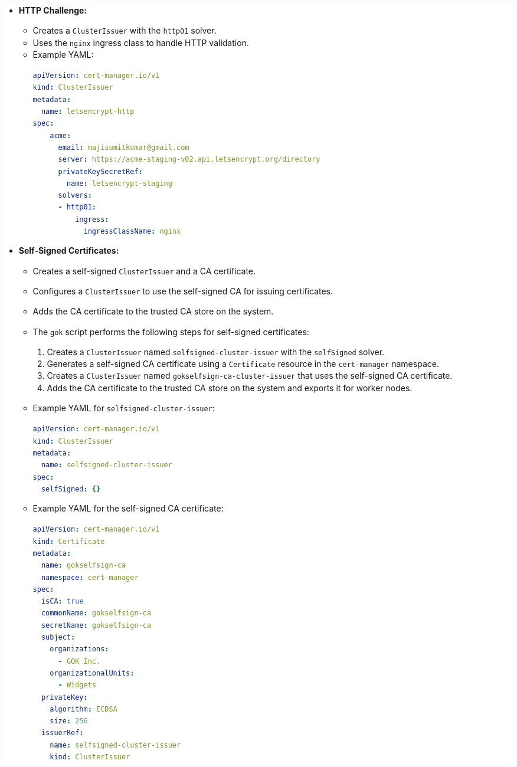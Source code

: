    - **HTTP Challenge:**
     - Creates a `ClusterIssuer` with the `http01` solver.
     - Uses the `nginx` ingress class to handle HTTP validation.
     - Example YAML:
       ```yaml
       apiVersion: cert-manager.io/v1
       kind: ClusterIssuer
       metadata:
         name: letsencrypt-http
       spec:
           acme:
             email: majisumitkumar@gmail.com
             server: https://acme-staging-v02.api.letsencrypt.org/directory
             privateKeySecretRef:
               name: letsencrypt-staging
             solvers:
             - http01:
                 ingress:
                   ingressClassName: nginx
       ```

   - **Self-Signed Certificates:**
     - Creates a self-signed `ClusterIssuer` and a CA certificate.
     - Configures a `ClusterIssuer` to use the self-signed CA for issuing certificates.
     - Adds the CA certificate to the trusted CA store on the system.
     - The `gok` script performs the following steps for self-signed certificates:
       1. Creates a `ClusterIssuer` named `selfsigned-cluster-issuer` with the `selfSigned` solver.
       2. Generates a self-signed CA certificate using a `Certificate` resource in the `cert-manager` namespace.
       3. Creates a `ClusterIssuer` named `gokselfsign-ca-cluster-issuer` that uses the self-signed CA certificate.
       4. Adds the CA certificate to the trusted CA store on the system and exports it for worker nodes.

     - Example YAML for `selfsigned-cluster-issuer`:
       ```yaml
       apiVersion: cert-manager.io/v1
       kind: ClusterIssuer
       metadata:
         name: selfsigned-cluster-issuer
       spec:
         selfSigned: {}
       ```

     - Example YAML for the self-signed CA certificate:
       ```yaml
       apiVersion: cert-manager.io/v1
       kind: Certificate
       metadata:
         name: gokselfsign-ca
         namespace: cert-manager
       spec:
         isCA: true
         commonName: gokselfsign-ca
         secretName: gokselfsign-ca
         subject:
           organizations:
             - GOK Inc.
           organizationalUnits:
             - Widgets
         privateKey:
           algorithm: ECDSA
           size: 256
         issuerRef:
           name: selfsigned-cluster-issuer
           kind: ClusterIssuer